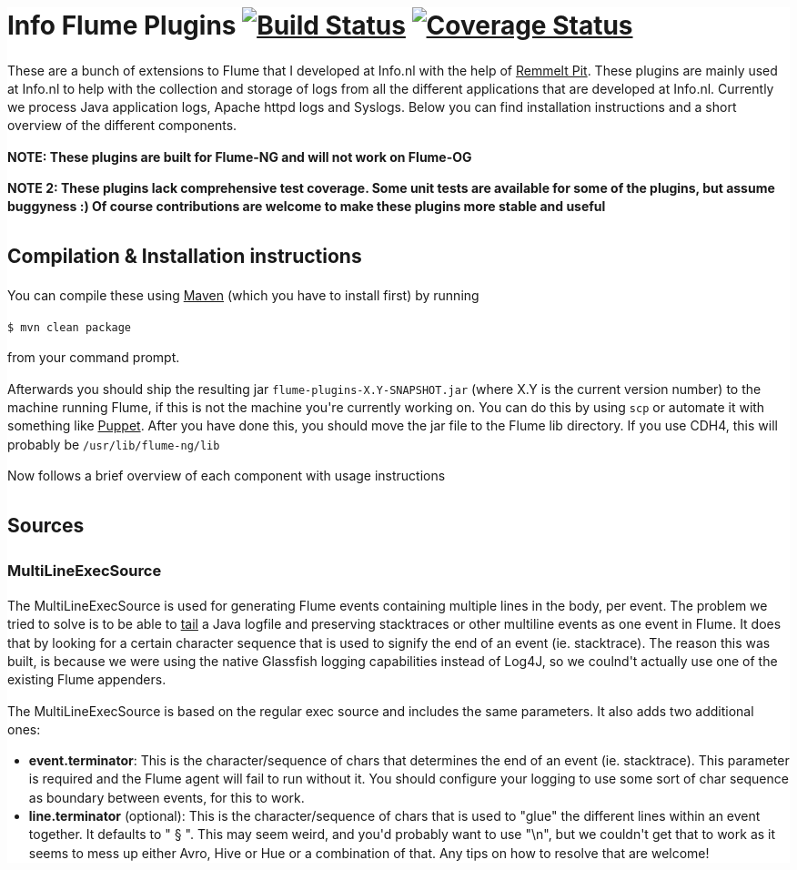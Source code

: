 # Info Flume Plugins [![Build Status](https://travis-ci.org/DandyDev/flume-plugins.png?branch=master)](https://travis-ci.org/DandyDev/flume-plugins) [![Coverage Status](https://coveralls.io/repos/DandyDev/flume-plugins/badge.png?branch=master)](https://coveralls.io/r/DandyDev/flume-plugins?branch=master)

These are a bunch of extensions to Flume that I developed at Info.nl with the help of [Remmelt Pit](https://github.com/remmelt). These plugins are mainly used at Info.nl to help with the collection and storage of logs from all the different applications that are developed at Info.nl. Currently we process Java application logs, Apache httpd logs and Syslogs.
Below you can find installation instructions and a short overview of the different components.

**NOTE: These plugins are built for Flume-NG and will not work on Flume-OG**

**NOTE 2: These plugins lack comprehensive test coverage. Some unit tests are available for some of the plugins, but assume buggyness :) Of course contributions are welcome to make these plugins more stable and useful**

## Compilation & Installation instructions

You can compile these using [Maven](http://maven.apache.org/) (which you have to install first) by running

```
$ mvn clean package
```

from your command prompt.

Afterwards you should ship the resulting jar `flume-plugins-X.Y-SNAPSHOT.jar` (where X.Y is the current version number) to the machine running Flume, if this is not the machine you're currently working on. You can do this by using `scp` or automate it with something like [Puppet](https://puppetlabs.com/). After you have done this, you should move the jar file to the Flume lib directory. If you use CDH4, this will probably be `/usr/lib/flume-ng/lib`

Now follows a brief overview of each component with usage instructions

## Sources

### MultiLineExecSource

The MultiLineExecSource is used for generating Flume events containing multiple lines in the body, per event. The problem we tried to solve is to be able to [tail](http://en.wikipedia.org/wiki/Tail_(Unix)) a Java logfile and preserving stacktraces or other multiline events as one event in Flume. It does that by looking for a certain character sequence that is used to signify the end of an event (ie. stacktrace). The reason this was built, is because we were using the native Glassfish logging capabilities instead of Log4J, so we coulnd't actually use one of the existing Flume appenders.

The MultiLineExecSource is based on the regular exec source and includes the same parameters. It also adds two additional ones:

* **event.terminator**: This is the character/sequence of chars that determines the end of an event (ie. stacktrace). This parameter is required and the Flume agent will fail to run without it. You should configure your logging to use some sort of char sequence as boundary between events, for this to work.
* **line.terminator** (optional): This is the character/sequence of chars that is used to "glue" the different lines within an event together. It defaults to " § ". This may seem weird, and you'd probably want to use "\n", but we couldn't get that to work as it seems to mess up either Avro, Hive or Hue or a combination of that. Any tips on how to resolve that are welcome!
